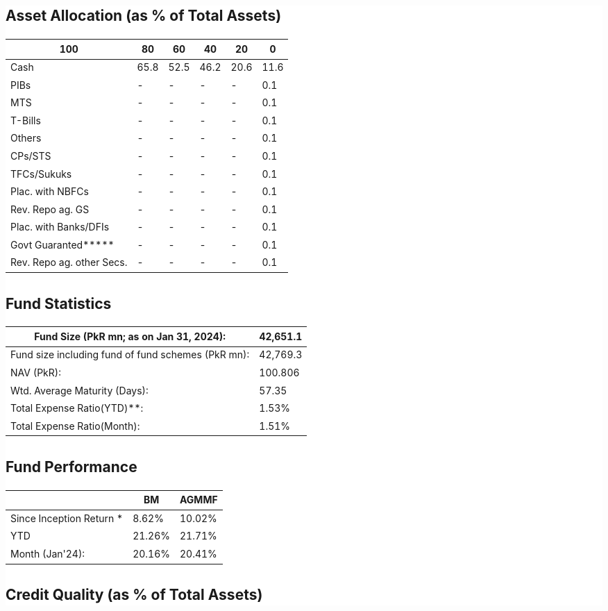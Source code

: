 ## Asset Allocation (as % of Total Assets)

| 100                       | 80   | 60   | 40   | 20   | 0    |
| ------------------------- | ---- | ---- | ---- | ---- | ---- |
| Cash                      | 65.8 | 52.5 | 46.2 | 20.6 | 11.6 |
| PIBs                      | -    | -    | -    | -    | 0.1  |
| MTS                       | -    | -    | -    | -    | 0.1  |
| T-Bills                   | -    | -    | -    | -    | 0.1  |
| Others                    | -    | -    | -    | -    | 0.1  |
| CPs/STS                   | -    | -    | -    | -    | 0.1  |
| TFCs/Sukuks               | -    | -    | -    | -    | 0.1  |
| Plac. with NBFCs          | -    | -    | -    | -    | 0.1  |
| Rev. Repo ag. GS          | -    | -    | -    | -    | 0.1  |
| Plac. with Banks/DFIs     | -    | -    | -    | -    | 0.1  |
| Govt Guaranted**\***      | -    | -    | -    | -    | 0.1  |
| Rev. Repo ag. other Secs. | -    | -    | -    | -    | 0.1  |

## Fund Statistics

| Fund Size (PkR mn; as on Jan 31, 2024):            | 42,651.1 |
| -------------------------------------------------- | -------- |
| Fund size including fund of fund schemes (PkR mn): | 42,769.3 |
| NAV (PkR):                                         | 100.806  |
| Wtd. Average Maturity (Days):                      | 57.35    |
| Total Expense Ratio(YTD)\*\*:                      | 1.53%    |
| Total Expense Ratio(Month):                        | 1.51%    |

## Fund Performance

|                           | BM     | AGMMF  |
| ------------------------- | ------ | ------ |
| Since Inception Return \* | 8.62%  | 10.02% |
| YTD                       | 21.26% | 21.71% |
| Month (Jan'24):           | 20.16% | 20.41% |

## Credit Quality (as % of Total Assets)
